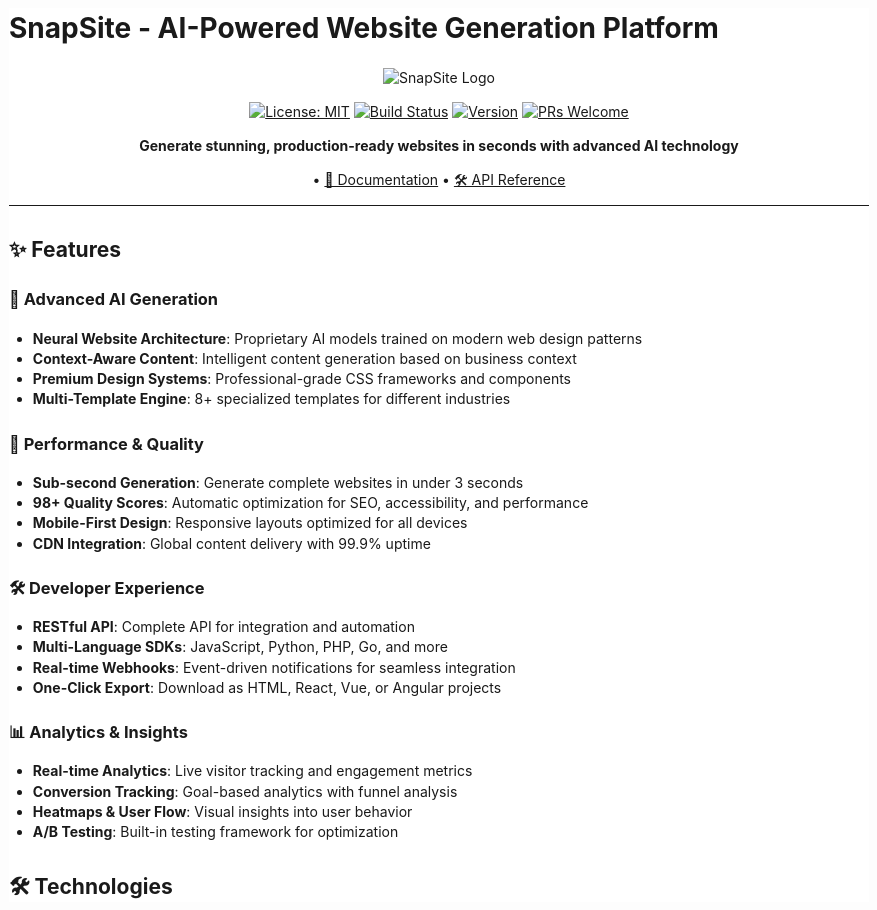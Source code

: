 # SnapSite - AI-Powered Website Generation Platform

<div align="center">

![SnapSite Logo](https://img.shields.io/badge/SnapSite-AI%20Website%20Generator-blue?style=for-the-badge&logo=react)

[![License: MIT](https://img.shields.io/badge/License-MIT-yellow.svg)](https://opensource.org/licenses/MIT)
[![Build Status](https://img.shields.io/badge/Build-Passing-brightgreen.svg)](https://github.com/snapsite/snapsite)
[![Version](https://img.shields.io/badge/Version-2.1.0-blue.svg)](https://github.com/snapsite/snapsite/releases)
[![PRs Welcome](https://img.shields.io/badge/PRs-welcome-brightgreen.svg)](http://makeapullrequest.com)

**Generate stunning, production-ready websites in seconds with advanced AI technology**

• [📖 Documentation](./DOCS) • [🛠️ API Reference](./DOCS/README.md) 

</div>

---

## ✨ Features

### 🎨 **Advanced AI Generation**
- **Neural Website Architecture**: Proprietary AI models trained on modern web design patterns
- **Context-Aware Content**: Intelligent content generation based on business context
- **Premium Design Systems**: Professional-grade CSS frameworks and components
- **Multi-Template Engine**: 8+ specialized templates for different industries

### 🚀 **Performance & Quality**
- **Sub-second Generation**: Generate complete websites in under 3 seconds
- **98+ Quality Scores**: Automatic optimization for SEO, accessibility, and performance
- **Mobile-First Design**: Responsive layouts optimized for all devices
- **CDN Integration**: Global content delivery with 99.9% uptime

### 🛠️ **Developer Experience**
- **RESTful API**: Complete API for integration and automation
- **Multi-Language SDKs**: JavaScript, Python, PHP, Go, and more
- **Real-time Webhooks**: Event-driven notifications for seamless integration
- **One-Click Export**: Download as HTML, React, Vue, or Angular projects

### 📊 **Analytics & Insights**
- **Real-time Analytics**: Live visitor tracking and engagement metrics
- **Conversion Tracking**: Goal-based analytics with funnel analysis
- **Heatmaps & User Flow**: Visual insights into user behavior
- **A/B Testing**: Built-in testing framework for optimization

## 🛠️ Technologies
